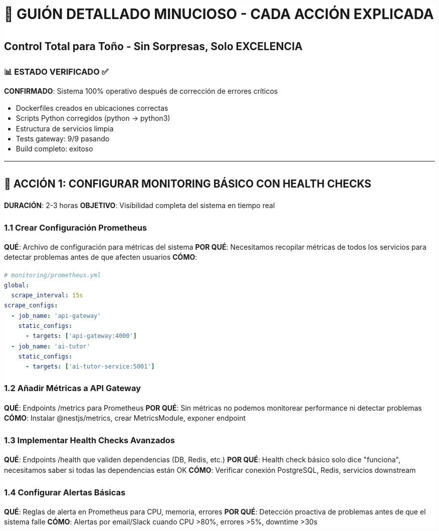 # 🔬 GUIÓN DETALLADO MINUCIOSO - CADA ACCIÓN EXPLICADA
## Control Total para Toño - Sin Sorpresas, Solo EXCELENCIA

### 📊 ESTADO VERIFICADO ✅
**CONFIRMADO**: Sistema 100% operativo después de corrección de errores críticos
- Dockerfiles creados en ubicaciones correctas
- Scripts Python corregidos (python → python3)  
- Estructura de servicios limpia
- Tests gateway: 9/9 pasando
- Build completo: exitoso

---

## 🎯 ACCIÓN 1: CONFIGURAR MONITORING BÁSICO CON HEALTH CHECKS
**DURACIÓN**: 2-3 horas
**OBJETIVO**: Visibilidad completa del sistema en tiempo real

### 1.1 Crear Configuración Prometheus
**QUÉ**: Archivo de configuración para métricas del sistema
**POR QUÉ**: Necesitamos recopilar métricas de todos los servicios para detectar problemas antes de que afecten usuarios
**CÓMO**: 
```yaml
# monitoring/prometheus.yml
global:
  scrape_interval: 15s
scrape_configs:
  - job_name: 'api-gateway'
    static_configs:
      - targets: ['api-gateway:4000']
  - job_name: 'ai-tutor'
    static_configs:
      - targets: ['ai-tutor-service:5001']
```

### 1.2 Añadir Métricas a API Gateway  
**QUÉ**: Endpoints /metrics para Prometheus
**POR QUÉ**: Sin métricas no podemos monitorear performance ni detectar problemas
**CÓMO**: Instalar @nestjs/metrics, crear MetricsModule, exponer endpoint

### 1.3 Implementar Health Checks Avanzados
**QUÉ**: Endpoints /health que validen dependencias (DB, Redis, etc.)
**POR QUÉ**: Health check básico solo dice "funciona", necesitamos saber si todas las dependencias están OK
**CÓMO**: Verificar conexión PostgreSQL, Redis, servicios downstream

### 1.4 Configurar Alertas Básicas
**QUÉ**: Reglas de alerta en Prometheus para CPU, memoria, errores
**POR QUÉ**: Detección proactiva de problemas antes de que el sistema falle
**CÓMO**: Alertas por email/Slack cuando CPU >80%, errores >5%, downtime >30s
